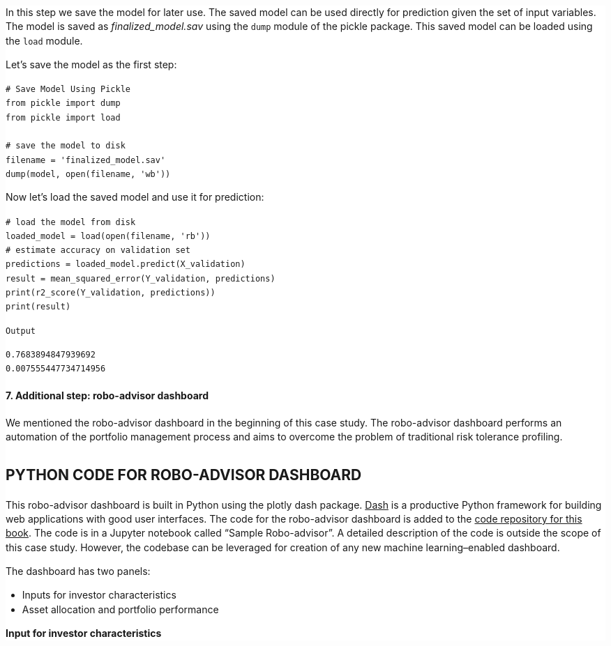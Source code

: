In this step we save the model for later use. The saved model can be used directly for prediction given the set of input variables. The model is saved as _finalized\_model.sav_ using the `dump` module of the pickle package. This saved model can be loaded using the `load` module.

Let’s save the model as the first step:

```
# Save Model Using Pickle
from pickle import dump
from pickle import load

# save the model to disk
filename = 'finalized_model.sav'
dump(model, open(filename, 'wb'))
```

Now let’s load the saved model and use it for prediction:

```
# load the model from disk
loaded_model = load(open(filename, 'rb'))
# estimate accuracy on validation set
predictions = loaded_model.predict(X_validation)
result = mean_squared_error(Y_validation, predictions)
print(r2_score(Y_validation, predictions))
print(result)
```

`Output`

```
0.7683894847939692
0.007555447734714956
```

#### 7. Additional step: robo-advisor dashboard

We mentioned the robo-advisor dashboard in the beginning of this case study. The robo-advisor dashboard performs an automation of the portfolio management process and aims to overcome the problem of traditional risk tolerance profiling.

## PYTHON CODE FOR ROBO-ADVISOR DASHBOARD

This robo-advisor dashboard is built in Python using the plotly dash package. [Dash](https://dash.plot.ly/) is a productive Python framework for building web applications with good user interfaces. The code for the robo-advisor dashboard is added to the [code repository for this book](https://oreil.ly/8fTDy). The code is in a Jupyter notebook called “Sample Robo-advisor”. A detailed description of the code is outside the scope of this case study. However, the codebase can be leveraged for creation of any new machine learning–enabled dashboard.

The dashboard has two panels:

* Inputs for investor characteristics
* Asset allocation and portfolio performance

**Input for investor characteristics**

